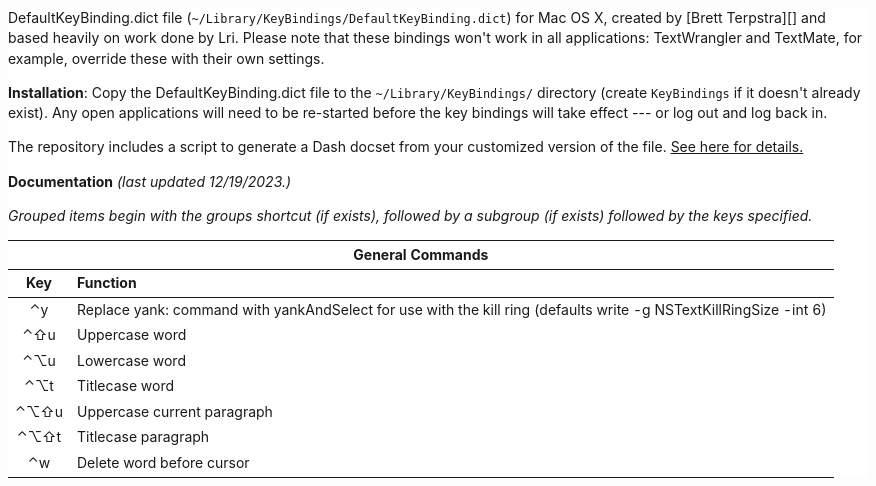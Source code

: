 DefaultKeyBinding.dict file (`~/Library/KeyBindings/DefaultKeyBinding.dict`) for Mac OS X, created by [Brett Terpstra][]
and based heavily on work done by Lri. Please note that these bindings won't work in all applications: TextWrangler
and TextMate, for example, override these with their own settings.

**Installation**: Copy the DefaultKeyBinding.dict file to the `~/Library/KeyBindings/` directory (create `KeyBindings`
if it doesn't already exist). Any open applications will need to be re-started before the key bindings will take
effect --- or log out and log back in.

The repository includes a script to generate a Dash docset from your customized version of the file.
[See here for details.](https://brettterpstra.com/2022/02/18/keybindings-cheat-sheet-for-dash/)

**Documentation** _(last updated 12/19/2023.)_

*Grouped items begin with the groups shortcut (if exists), followed by a subgroup (if exists) followed by the keys specified.*

<table>
<colgroup>
<col style="text-align:center;"/>
<col style="text-align:left;"/>
</colgroup>

<thead>
<tr>
	<th style="text-align:center;" colspan="2">General Commands</th>
</tr>
<tr>
	<th style="text-align:center;">Key</th>
	<th style="text-align:left;">Function</th>
</tr>
</thead>

<tbody>
<tr>
	<td style="text-align:center;">⌃y</td>
	<td style="text-align:left;">Replace yank: command with yankAndSelect for use with the kill ring (defaults write -g NSTextKillRingSize -int 6)</td>
</tr>
<tr>
	<td style="text-align:center;">⌃⇧u</td>
	<td style="text-align:left;">Uppercase word</td>
</tr>
<tr>
	<td style="text-align:center;">⌃⌥u</td>
	<td style="text-align:left;">Lowercase word</td>
</tr>
<tr>
	<td style="text-align:center;">⌃⌥t</td>
	<td style="text-align:left;">Titlecase word</td>
</tr>
<tr>
	<td style="text-align:center;">⌃⌥⇧u</td>
	<td style="text-align:left;">Uppercase current paragraph</td>
</tr>
<tr>
	<td style="text-align:center;">⌃⌥⇧t</td>
	<td style="text-align:left;">Titlecase paragraph</td>
</tr>
<tr>
	<td style="text-align:center;">⌃w</td>
	<td style="text-align:left;">Delete word before cursor</td>
</tr>